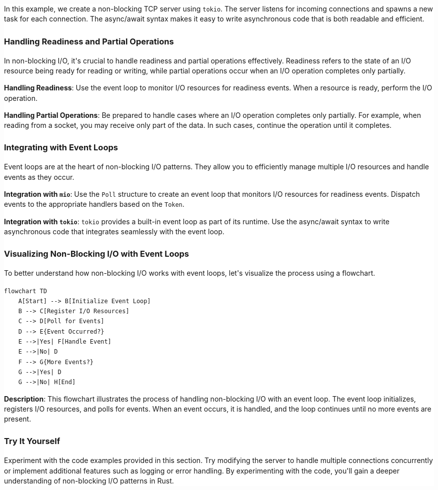 In this example, we create a non-blocking TCP server using `tokio`. The server listens for incoming connections and spawns a new task for each connection. The async/await syntax makes it easy to write asynchronous code that is both readable and efficient.

### Handling Readiness and Partial Operations

In non-blocking I/O, it's crucial to handle readiness and partial operations effectively. Readiness refers to the state of an I/O resource being ready for reading or writing, while partial operations occur when an I/O operation completes only partially.

**Handling Readiness**: Use the event loop to monitor I/O resources for readiness events. When a resource is ready, perform the I/O operation.

**Handling Partial Operations**: Be prepared to handle cases where an I/O operation completes only partially. For example, when reading from a socket, you may receive only part of the data. In such cases, continue the operation until it completes.

### Integrating with Event Loops

Event loops are at the heart of non-blocking I/O patterns. They allow you to efficiently manage multiple I/O resources and handle events as they occur.

**Integration with `mio`**: Use the `Poll` structure to create an event loop that monitors I/O resources for readiness events. Dispatch events to the appropriate handlers based on the `Token`.

**Integration with `tokio`**: `tokio` provides a built-in event loop as part of its runtime. Use the async/await syntax to write asynchronous code that integrates seamlessly with the event loop.

### Visualizing Non-Blocking I/O with Event Loops

To better understand how non-blocking I/O works with event loops, let's visualize the process using a flowchart.

```mermaid
flowchart TD
    A[Start] --> B[Initialize Event Loop]
    B --> C[Register I/O Resources]
    C --> D[Poll for Events]
    D --> E{Event Occurred?}
    E -->|Yes| F[Handle Event]
    E -->|No| D
    F --> G{More Events?}
    G -->|Yes| D
    G -->|No| H[End]
```

**Description**: This flowchart illustrates the process of handling non-blocking I/O with an event loop. The event loop initializes, registers I/O resources, and polls for events. When an event occurs, it is handled, and the loop continues until no more events are present.

### Try It Yourself

Experiment with the code examples provided in this section. Try modifying the server to handle multiple connections concurrently or implement additional features such as logging or error handling. By experimenting with the code, you'll gain a deeper understanding of non-blocking I/O patterns in Rust.
